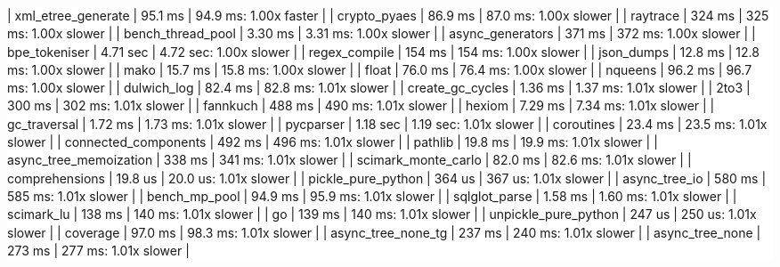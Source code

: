 | xml_etree_generate         | 95.1 ms                                                                | 94.9 ms: 1.00x faster                                             |
| crypto_pyaes               | 86.9 ms                                                                | 87.0 ms: 1.00x slower                                             |
| raytrace                   | 324 ms                                                                 | 325 ms: 1.00x slower                                              |
| bench_thread_pool          | 3.30 ms                                                                | 3.31 ms: 1.00x slower                                             |
| async_generators           | 371 ms                                                                 | 372 ms: 1.00x slower                                              |
| bpe_tokeniser              | 4.71 sec                                                               | 4.72 sec: 1.00x slower                                            |
| regex_compile              | 154 ms                                                                 | 154 ms: 1.00x slower                                              |
| json_dumps                 | 12.8 ms                                                                | 12.8 ms: 1.00x slower                                             |
| mako                       | 15.7 ms                                                                | 15.8 ms: 1.00x slower                                             |
| float                      | 76.0 ms                                                                | 76.4 ms: 1.00x slower                                             |
| nqueens                    | 96.2 ms                                                                | 96.7 ms: 1.00x slower                                             |
| dulwich_log                | 82.4 ms                                                                | 82.8 ms: 1.01x slower                                             |
| create_gc_cycles           | 1.36 ms                                                                | 1.37 ms: 1.01x slower                                             |
| 2to3                       | 300 ms                                                                 | 302 ms: 1.01x slower                                              |
| fannkuch                   | 488 ms                                                                 | 490 ms: 1.01x slower                                              |
| hexiom                     | 7.29 ms                                                                | 7.34 ms: 1.01x slower                                             |
| gc_traversal               | 1.72 ms                                                                | 1.73 ms: 1.01x slower                                             |
| pycparser                  | 1.18 sec                                                               | 1.19 sec: 1.01x slower                                            |
| coroutines                 | 23.4 ms                                                                | 23.5 ms: 1.01x slower                                             |
| connected_components       | 492 ms                                                                 | 496 ms: 1.01x slower                                              |
| pathlib                    | 19.8 ms                                                                | 19.9 ms: 1.01x slower                                             |
| async_tree_memoization     | 338 ms                                                                 | 341 ms: 1.01x slower                                              |
| scimark_monte_carlo        | 82.0 ms                                                                | 82.6 ms: 1.01x slower                                             |
| comprehensions             | 19.8 us                                                                | 20.0 us: 1.01x slower                                             |
| pickle_pure_python         | 364 us                                                                 | 367 us: 1.01x slower                                              |
| async_tree_io              | 580 ms                                                                 | 585 ms: 1.01x slower                                              |
| bench_mp_pool              | 94.9 ms                                                                | 95.9 ms: 1.01x slower                                             |
| sqlglot_parse              | 1.58 ms                                                                | 1.60 ms: 1.01x slower                                             |
| scimark_lu                 | 138 ms                                                                 | 140 ms: 1.01x slower                                              |
| go                         | 139 ms                                                                 | 140 ms: 1.01x slower                                              |
| unpickle_pure_python       | 247 us                                                                 | 250 us: 1.01x slower                                              |
| coverage                   | 97.0 ms                                                                | 98.3 ms: 1.01x slower                                             |
| async_tree_none_tg         | 237 ms                                                                 | 240 ms: 1.01x slower                                              |
| async_tree_none            | 273 ms                                                                 | 277 ms: 1.01x slower                                              |